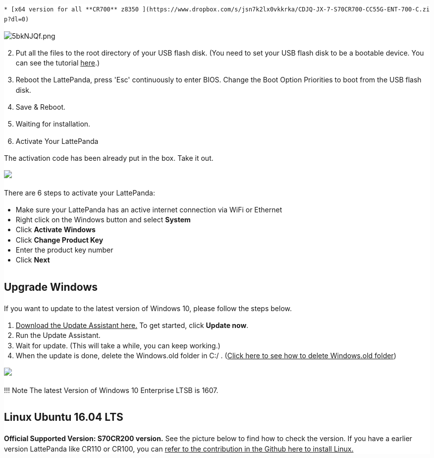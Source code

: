     * [x64 version for all **CR700** z8350 ](https://www.dropbox.com/s/jsn7k2lx0vkkrka/CDJQ-JX-7-S70CR700-CC55G-ENT-700-C.zip?dl=0)


![5bkNJQf.png](https://i.imgur.com/Z0NOhLU.png)

2. Put all the files to the root directory of your USB flash disk. (You need to set your USB flash disk to be a bootable device. You can see the tutorial [here](https://docs.microsoft.com/en-us/windows-server-essentials/install/create-a-bootable-usb-flash-drive).)

3. Reboot the LattePanda, press 'Esc' continuously to enter BIOS. Change the Boot Option Priorities to boot from the USB flash disk.

4. Save & Reboot.

5. Waiting for installation.

6. Activate Your LattePanda

The activation code has been already put in the box. Take it out.

![](https://i.imgur.com/UyYtL8x.png)

There are 6 steps to activate your LattePanda:

- Make sure your LattePanda has an active internet connection via WiFi or Ethernet
- Right click on the Windows button and select **System**
- Click **Activate Windows**
- Click **Change Product Key**
- Enter the product key number
- Click **Next**


## Upgrade Windows

If you want to update to the latest version of Windows 10, please follow the steps below.

1. [Download the Update Assistant here.](https://www.microsoft.com/en-us/software-download/windows10) To get started, click **Update now**.
2. Run the Update Assistant.
3. Wait for update. (This will take a while, you can keep working.)
4. When the update is done, delete the Windows.old folder in C:/ . ([Click here to see how to delete Windows.old folder](http://www.lattepanda.com/topic-f6t7136.html))

![](https://i.imgur.com/ClxdfZw.png)

!!! Note 
    The latest Version of Windows 10 Enterprise LTSB is 1607.



## Linux Ubuntu 16.04 LTS

**Official Supported Version: S70CR200 version.** See the picture below to find how to check the version. If you have a earlier version LattePanda like CR110 or CR100, you can [refer to the contribution in the Github here to install Linux.](https://github.com/mopplayer/lattepanda-mainline-4.11) 
